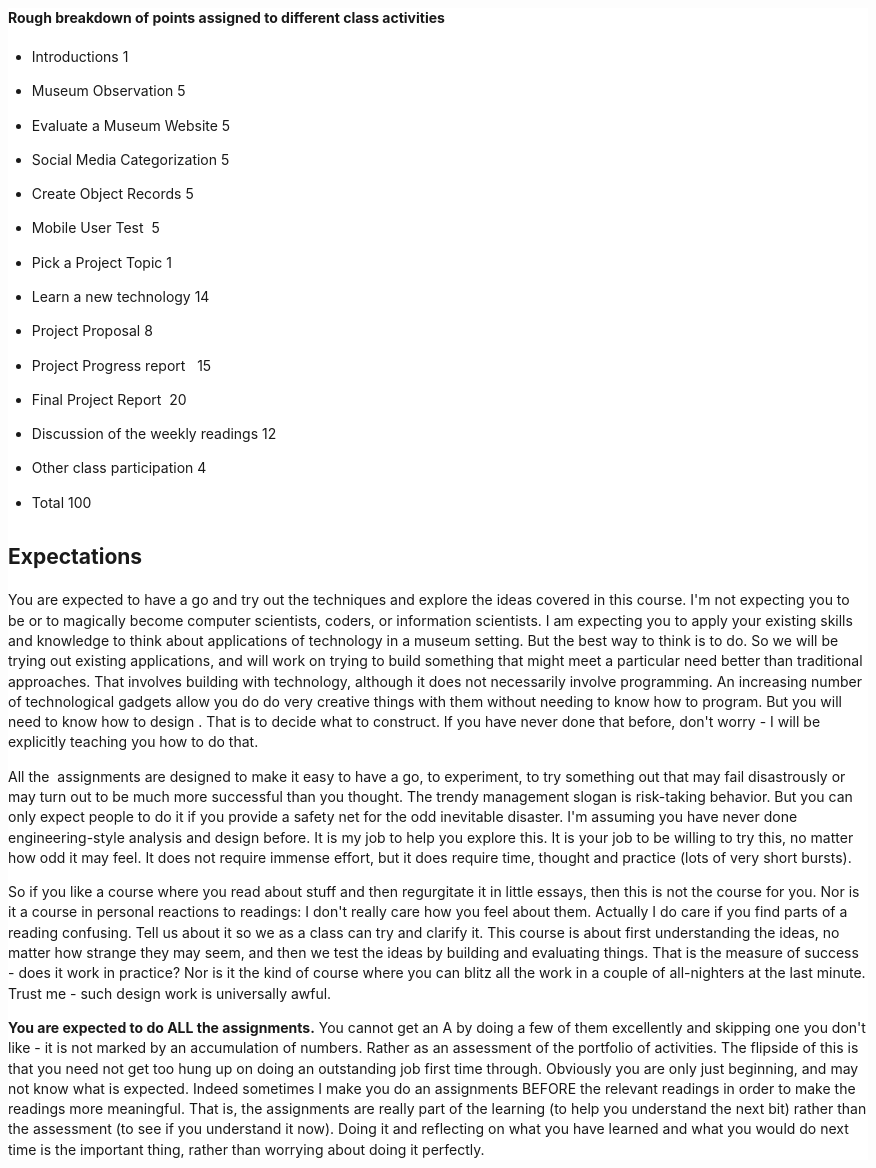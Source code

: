 #### Rough breakdown of points assigned to different class activities

*   Introductions 1
*   Museum Observation 5
*   Evaluate a Museum Website 5
*   Social Media Categorization 5
*   Create Object Records 5
*   Mobile User Test  5
*   Pick a Project Topic 1
*   Learn a new technology 14
*   Project Proposal 8
*   Project Progress report   15
*   Final Project Report  20
*   Discussion of the weekly readings 12
*   Other class participation 4

*   Total 100

## Expectations

You are expected to have a go and try out the techniques and explore the ideas covered in this course. I'm not expecting you to be or to magically become computer scientists, coders, or information scientists. I am expecting you to apply your existing skills and knowledge to think about applications of technology in a museum setting. But the best way to think is to do. So we will be trying out existing applications, and will work on trying to build something that might meet a particular need better than traditional approaches. That involves building with technology, although it does not necessarily involve programming. An increasing number of technological gadgets allow you do do very creative things with them without needing to know how to program. But you will need to know how to design . That is to decide what to construct. If you have never done that before, don't worry - I will be explicitly teaching you how to do that.

All the  assignments are designed to make it easy to have a go, to experiment, to try something out that may fail disastrously or may turn out to be much more successful than you thought. The trendy management slogan is risk-taking behavior. But you can only expect people to do it if you provide a safety net for the odd inevitable disaster. I'm assuming you have never done engineering-style analysis and design before. It is my job to help you explore this. It is your job to be willing to try this, no matter how odd it may feel. It does not require immense effort, but it does require time, thought and practice (lots of very short bursts).

So if you like a course where you read about stuff and then regurgitate it in little essays, then this is not the course for you. Nor is it a course in personal reactions to readings: I don't really care how you feel about them. Actually I do care if you find parts of a reading confusing. Tell us about it so we as a class can try and clarify it. This course is about first understanding the ideas, no matter how strange they may seem, and then we test the ideas by building and evaluating things. That is the measure of success - does it work in practice? Nor is it the kind of course where you can blitz all the work in a couple of all-nighters at the last minute. Trust me - such design work is universally awful.

**You are expected to do ALL the assignments.** You cannot get an A by doing a few of them excellently and skipping one you don't like - it is not marked by an accumulation of numbers. Rather as an assessment of the portfolio of activities. The flipside of this is that you need not get too hung up on doing an outstanding job first time through. Obviously you are only just beginning, and may not know what is expected. Indeed sometimes I make you do an assignments BEFORE the relevant readings in order to make the readings more meaningful. That is, the assignments are really part of the learning (to help you understand the next bit) rather than the assessment (to see if you understand it now). Doing it and reflecting on what you have learned and what you would do next time is the important thing, rather than worrying about doing it perfectly.
